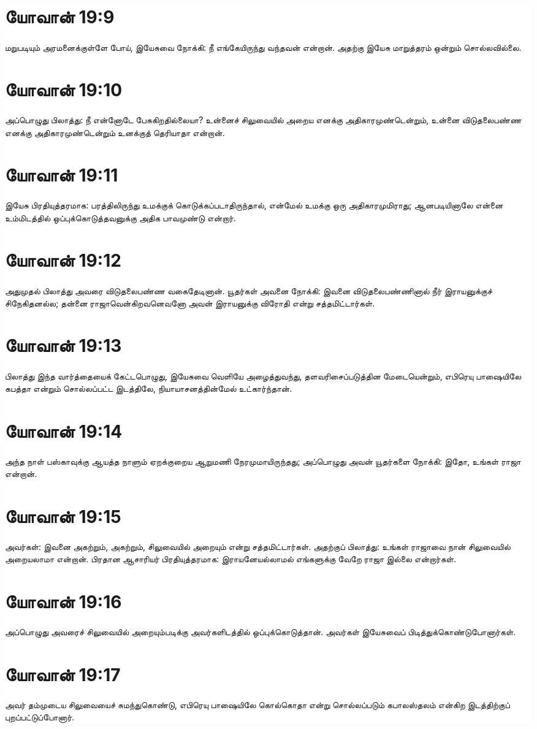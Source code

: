 # யோவான் 19:9

மறுபடியும் அரமனைக்குள்ளே போய், இயேசுவை நோக்கி: நீ எங்கேயிருந்து வந்தவன் என்றான். அதற்கு இயேசு மாறுத்தரம் ஒன்றும் சொல்லவில்லை.

# யோவான் 19:10

அப்பொழுது பிலாத்து: நீ என்னோடே பேசுகிறதில்லையா? உன்னைச் சிலுவையில் அறைய எனக்கு அதிகாரமுண்டென்றும், உன்னை விடுதலைபண்ண எனக்கு அதிகாரமுண்டென்றும் உனக்குத் தெரியாதா என்றான்.

# யோவான் 19:11

இயேசு பிரதியுத்தரமாக: பரத்திலிருந்து உமக்குக் கொடுக்கப்படாதிருந்தால், என்மேல் உமக்கு ஒரு அதிகாரமுமிராது; ஆனபடியினாலே என்னை உம்மிடத்தில் ஒப்புக்கொடுத்தவனுக்கு அதிக பாவமுண்டு என்றார்.

# யோவான் 19:12

அதுமுதல் பிலாத்து அவரை விடுதலைபண்ண வகைதேடினான். யூதர்கள் அவனை நோக்கி: இவனை விடுதலைபண்ணினால் நீர் இராயனுக்குச் சிநேகிதனல்ல; தன்னை ராஜாவென்கிறவனெவனோ அவன் இராயனுக்கு விரோதி என்று சத்தமிட்டார்கள்.

# யோவான் 19:13

பிலாத்து இந்த வார்த்தையைக் கேட்டபொழுது, இயேசுவை வெளியே அழைத்துவந்து, தளவரிசைப்படுத்தின மேடையென்றும், எபிரெயு பாஷையிலே கபத்தா என்றும் சொல்லப்பட்ட இடத்திலே, நியாயாசனத்தின்மேல் உட்கார்ந்தான்.

# யோவான் 19:14

அந்த நாள் பஸ்காவுக்கு ஆயத்த நாளும் ஏறக்குறைய ஆறுமணி நேரமுமாயிருந்தது; அப்பொழுது அவன் யூதர்களை நோக்கி: இதோ, உங்கள் ராஜா என்றான்.

# யோவான் 19:15

அவர்கள்: இவனை அகற்றும், அகற்றும், சிலுவையில் அறையும் என்று சத்தமிட்டார்கள். அதற்குப் பிலாத்து: உங்கள் ராஜாவை நான் சிலுவையில் அறையலாமா என்றான். பிரதான ஆசாரியர் பிரதியுத்தரமாக: இராயனேயல்லாமல் எங்களுக்கு வேறே ராஜா இல்லை என்றார்கள்.

# யோவான் 19:16

அப்பொழுது அவரைச் சிலுவையில் அறையும்படிக்கு அவர்களிடத்தில் ஒப்புக்கொடுத்தான். அவர்கள் இயேசுவைப் பிடித்துக்கொண்டுபோனார்கள்.

# யோவான் 19:17

அவர் தம்முடைய சிலுவையைச் சுமந்துகொண்டு, எபிரெயு பாஷையிலே கொல்கொதா என்று சொல்லப்படும் கபாலஸ்தலம் என்கிற இடத்திற்குப் புறப்பட்டுப்போனார்.
